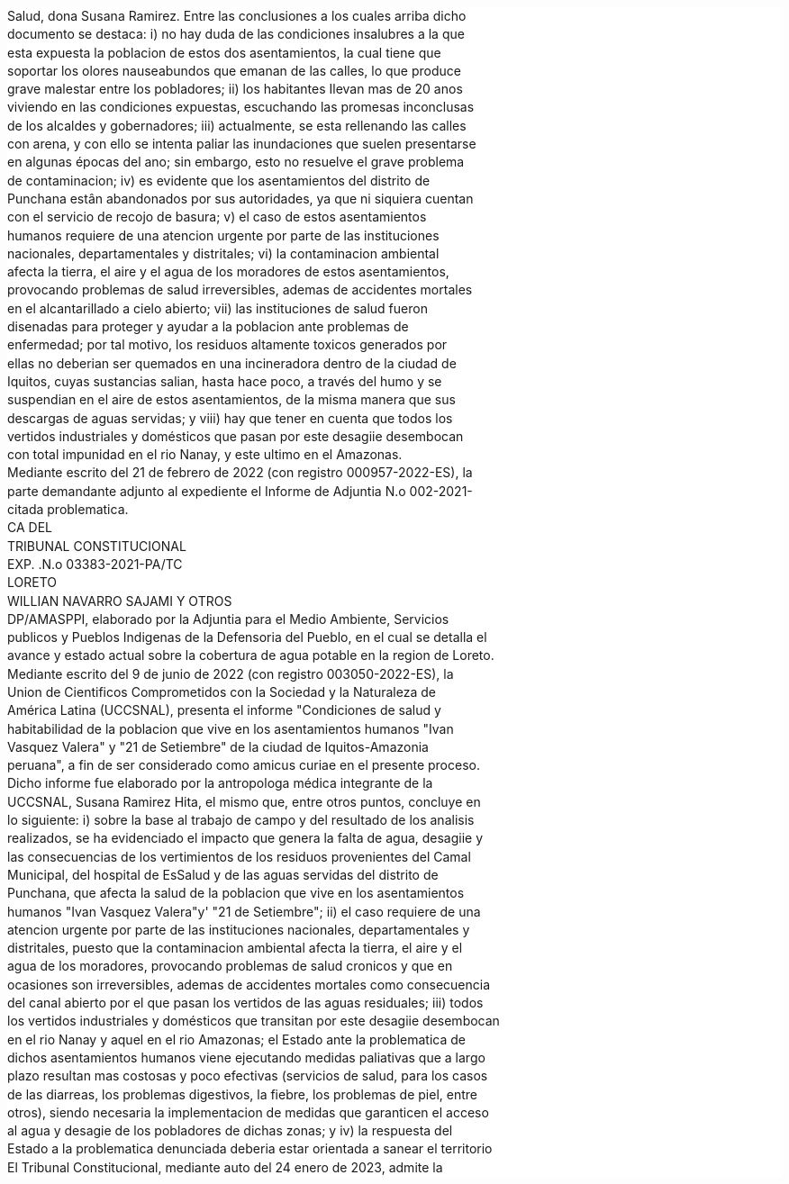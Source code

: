 Salud, dona Susana Ramirez. Entre las conclusiones a los cuales arriba dicho  
documento se destaca: i) no hay duda de las condiciones insalubres a la que  
esta expuesta la poblacion de estos dos asentamientos, la cual tiene que  
soportar los olores nauseabundos que emanan de las calles, lo que produce  
grave malestar entre los pobladores; ii) los habitantes Ilevan mas de 20 anos  
viviendo en las condiciones expuestas, escuchando las promesas inconclusas  
de los alcaldes y gobernadores; iii) actualmente, se esta rellenando las calles  
con arena, y con ello se intenta paliar las inundaciones que suelen presentarse  
en algunas épocas del ano; sin embargo, esto no resuelve el grave problema  
de contaminacion; iv) es evidente que los asentamientos del distrito de  
Punchana estân abandonados por sus autoridades, ya que ni siquiera cuentan  
con el servicio de recojo de basura; v) el caso de estos asentamientos  
humanos requiere de una atencion urgente por parte de las instituciones  
nacionales, departamentales y distritales; vi) la contaminacion ambiental  
afecta la tierra, el aire y el agua de los moradores de estos asentamientos,  
provocando problemas de salud irreversibles, ademas de accidentes mortales  
en el alcantarillado a cielo abierto; vii) las instituciones de salud fueron  
disenadas para proteger y ayudar a la poblacion ante problemas de  
enfermedad; por tal motivo, los residuos altamente toxicos generados por  
ellas no deberian ser quemados en una incineradora dentro de la ciudad de  
Iquitos, cuyas sustancias salian, hasta hace poco, a través del humo y se  
suspendian en el aire de estos asentamientos, de la misma manera que sus  
descargas de aguas servidas; y viii) hay que tener en cuenta que todos los  
vertidos industriales y domésticos que pasan por este desagiie desembocan  
con total impunidad en el rio Nanay, y este ultimo en el Amazonas.  
Mediante escrito del 21 de febrero de 2022 (con registro 000957-2022-ES), la  
parte demandante adjunto al expediente el Informe de Adjuntia N.o 002-2021-  
citada problematica.  
CA DEL  
TRIBUNAL CONSTITUCIONAL  
EXP. .N.o 03383-2021-PA/TC  
LORETO  
WILLIAN NAVARRO SAJAMI Y OTROS  
DP/AMASPPI, elaborado por la Adjuntia para el Medio Ambiente, Servicios  
publicos y Pueblos Indigenas de la Defensoria del Pueblo, en el cual se detalla el  
avance y estado actual sobre la cobertura de agua potable en la region de Loreto.  
Mediante escrito del 9 de junio de 2022 (con registro 003050-2022-ES), la  
Union de Cientificos Comprometidos con la Sociedad y la Naturaleza de  
América Latina (UCCSNAL), presenta el informe "Condiciones de salud y  
habitabilidad de la poblacion que vive en los asentamientos humanos "Ivan  
Vasquez Valera" y "21 de Setiembre" de la ciudad de Iquitos-Amazonia  
peruana", a fin de ser considerado como amicus curiae en el presente proceso.  
Dicho informe fue elaborado por la antropologa médica integrante de la  
UCCSNAL, Susana Ramirez Hita, el mismo que, entre otros puntos, concluye en  
lo siguiente: i) sobre la base al trabajo de campo y del resultado de los analisis  
realizados, se ha evidenciado el impacto que genera la falta de agua, desagiie y  
las consecuencias de los vertimientos de los residuos provenientes del Camal  
Municipal, del hospital de EsSalud y de las aguas servidas del distrito de  
Punchana, que afecta la salud de la poblacion que vive en los asentamientos  
humanos "Ivan Vasquez Valera"y' "21 de Setiembre"; ii) el caso requiere de una  
atencion urgente por parte de las instituciones nacionales, departamentales y  
distritales, puesto que la contaminacion ambiental afecta la tierra, el aire y el  
agua de los moradores, provocando problemas de salud cronicos y que en  
ocasiones son irreversibles, ademas de accidentes mortales como consecuencia  
del canal abierto por el que pasan los vertidos de las aguas residuales; iii) todos  
los vertidos industriales y domésticos que transitan por este desagiie desembocan  
en el rio Nanay y aquel en el rio Amazonas; el Estado ante la problematica de  
dichos asentamientos humanos viene ejecutando medidas paliativas que a largo  
plazo resultan mas costosas y poco efectivas (servicios de salud, para los casos  
de las diarreas, los problemas digestivos, la fiebre, los problemas de piel, entre  
otros), siendo necesaria la implementacion de medidas que garanticen el acceso  
al agua y desagie de los pobladores de dichas zonas; y iv) la respuesta del  
Estado a la problematica denunciada deberia estar orientada a sanear el territorio  
El Tribunal Constitucional, mediante auto del 24 enero de 2023, admite la  
